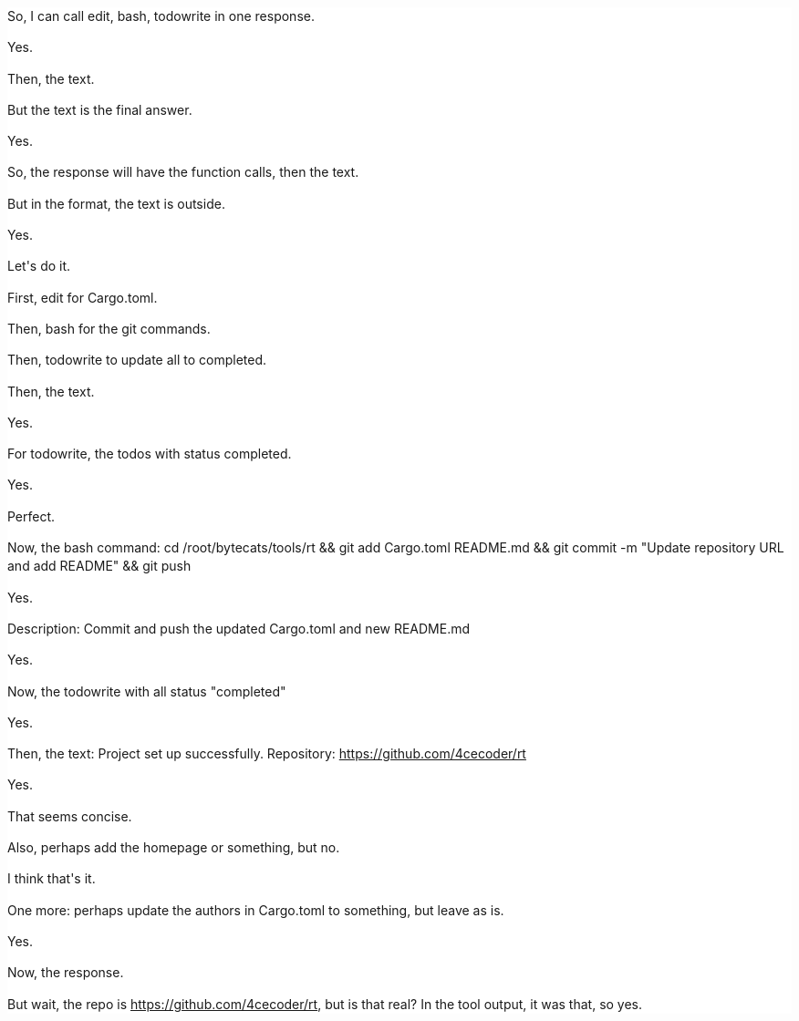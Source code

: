 So, I can call edit, bash, todowrite in one response.

Yes.

Then, the text.

But the text is the final answer.

Yes. 

So, the response will have the function calls, then the text.

But in the format, the text is outside.

Yes. 

Let's do it. 

First, edit for Cargo.toml. 

Then, bash for the git commands. 

Then, todowrite to update all to completed. 

Then, the text. 

Yes. 

For todowrite, the todos with status completed. 

Yes. 

Perfect. 

Now, the bash command: cd /root/bytecats/tools/rt && git add Cargo.toml README.md && git commit -m "Update repository URL and add README" && git push

Yes. 

Description: Commit and push the updated Cargo.toml and new README.md

Yes. 

Now, the todowrite with all status "completed"

Yes. 

Then, the text: Project set up successfully. Repository: https://github.com/4cecoder/rt

Yes. 

That seems concise. 

Also, perhaps add the homepage or something, but no.

I think that's it. 

One more: perhaps update the authors in Cargo.toml to something, but leave as is.

Yes. 

Now, the response. 

But wait, the repo is https://github.com/4cecoder/rt, but is that real? In the tool output, it was that, so yes.
